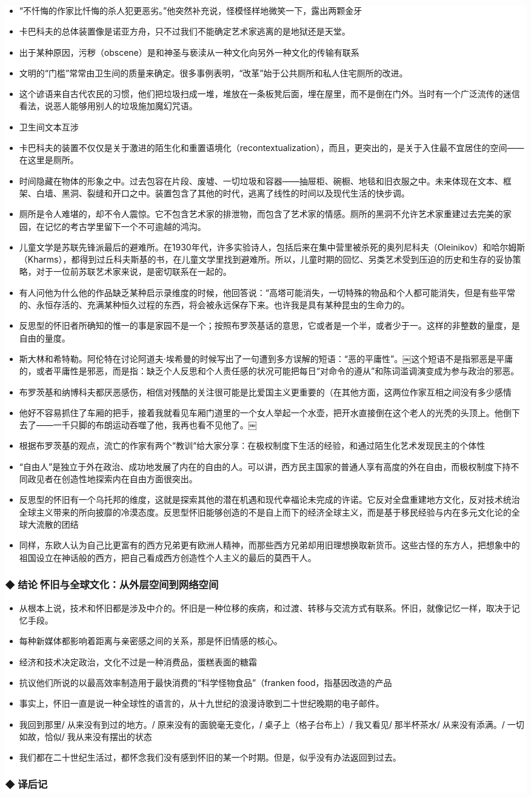 - “不忏悔的作家比忏悔的杀人犯更恶劣。”他突然补充说，怪模怪样地微笑一下，露出两颗金牙

- 卡巴科夫的总体装置像是诺亚方舟，只不过我们不能确定艺术家逃离的是地狱还是天堂。

- 出于某种原因，污秽（obscene）是和神圣与亵渎从一种文化向另外一种文化的传输有联系

- 文明的“门槛”常常由卫生间的质量来确定。很多事例表明，“改革”始于公共厕所和私人住宅厕所的改进。

- 这个谚语来自古代农民的习惯，他们把垃圾扫成一堆，堆放在一条板凳后面，埋在屋里，而不是倒在门外。当时有一个广泛流传的迷信看法，说恶人能够用别人的垃圾施加魔幻咒语。

- 卫生间文本互涉

- 卡巴科夫的装置不仅仅是关于激进的陌生化和重置语境化（recontextualization），而且，更突出的，是关于入住最不宜居住的空间——在这里是厕所。

- 时间隐藏在物体的形象之中。过去包容在片段、废墟、一切垃圾和容器——抽屉柜、碗橱、地毯和旧衣服之中。未来体现在文本、框架、白墙、黑洞、裂缝和开口之中。装置包含了其他的时代，逃离了线性的时间以及现代生活的快步调。

- 厕所是令人难堪的，却不令人震惊。它不包含艺术家的排泄物，而包含了艺术家的情感。厕所的黑洞不允许艺术家重建过去完美的家园，在记忆的考古学里留下一个不可逾越的鸿沟。

- 儿童文学是苏联先锋派最后的避难所。在1930年代，许多实验诗人，包括后来在集中营里被杀死的奥列尼科夫（Oleinikov）和哈尔姆斯（Kharms），都得到过丘科夫斯基的书，在儿童文学里找到避难所。所以，儿童时期的回忆、另类艺术受到压迫的历史和生存的妥协策略，对于一位前苏联艺术家来说，是密切联系在一起的。

- 有人问他为什么他的作品缺乏某种启示录维度的时候，他回答说：“高塔可能消失，一切特殊的物品和个人都可能消失，但是有些平常的、永恒存活的、充满某种恒久过程的东西，将会被永远保存下来。也许我是具有某种昆虫的生命力的。

- 反思型的怀旧者所确知的惟一的事是家园不是一个；按照布罗茨基话的意思，它或者是一个半，或者少于一。这样的非整数的量度，是自由的量度。

- 斯大林和希特勒。阿伦特在讨论阿道夫·埃希曼的时候写出了一句遭到多方误解的短语：“恶的平庸性”。￼这个短语不是指邪恶是平庸的，或者平庸性是邪恶，而是指：缺乏个人反思和个人责任感的状况可能把每日“对命令的遵从”和陈词滥调演变成为参与政治的邪恶。

- 布罗茨基和纳博科夫都厌恶感伤，相信对残酷的关注很可能是比爱国主义更重要的（在其他方面，这两位作家互相之间没有多少感情

- 他好不容易抓住了车厢的把手，接着我就看见车厢门道里的一个女人举起一个水壶，把开水直接倒在这个老人的光秃的头顶上。他倒下去了——一千只脚的布朗运动吞噬了他，我再也看不见他了。￼

- 根据布罗茨基的观点，流亡的作家有两个“教训“给大家分享：在极权制度下生活的经验，和通过陌生化艺术发现民主的个体性

- “自由人”是独立于外在政治、成功地发展了内在的自由的人。可以讲，西方民主国家的普通人享有高度的外在自由，而极权制度下持不同政见者在创造性地探索内在自由方面很突出。

- 反思型的怀旧有一个乌托邦的维度，这就是探索其他的潜在机遇和现代幸福论未完成的许诺。它反对全盘重建地方文化，反对技术统治全球主义带来的所向披靡的冷漠态度。反思型怀旧能够创造的不是自上而下的经济全球主义，而是基于移民经验与内在多元文化论的全球大流散的团结

- 同样，东欧人认为自己比更富有的西方兄弟更有欧洲人精神，而那些西方兄弟却用旧理想换取新货币。这些古怪的东方人，把想象中的祖国设立在神话般的西方，把自己看成西方创造性个人主义的最后的莫西干人。


### ◆  结论 怀旧与全球文化：从外层空间到网络空间

- 从根本上说，技术和怀旧都是涉及中介的。怀旧是一种位移的疾病，和过渡、转移与交流方式有联系。怀旧，就像记忆一样，取决于记忆手段。

- 每种新媒体都影响着距离与亲密感之间的关系，那是怀旧情感的核心。

- 经济和技术决定政治，文化不过是一种消费品，蛋糕表面的糖霜

- 抗议他们所说的以最高效率制造用于最快消费的“科学怪物食品”（franken food，指基因改造的产品

- 事实上，怀旧一直是说一种全球性的语言的，从十九世纪的浪漫诗歌到二十世纪晚期的电子邮件。

- 我回到那里/ 从来没有到过的地方。/ 原来没有的面貌毫无变化，/ 桌子上（格子台布上）/ 我又看见/ 那半杯茶水/ 从来没有添满。/ 一切如故，恰似/ 我从来没有摆出的状态

- 我们都在二十世纪生活过，都怀念我们没有感到怀旧的某一个时期。但是，似乎没有办法返回到过去。


### ◆  译后记
